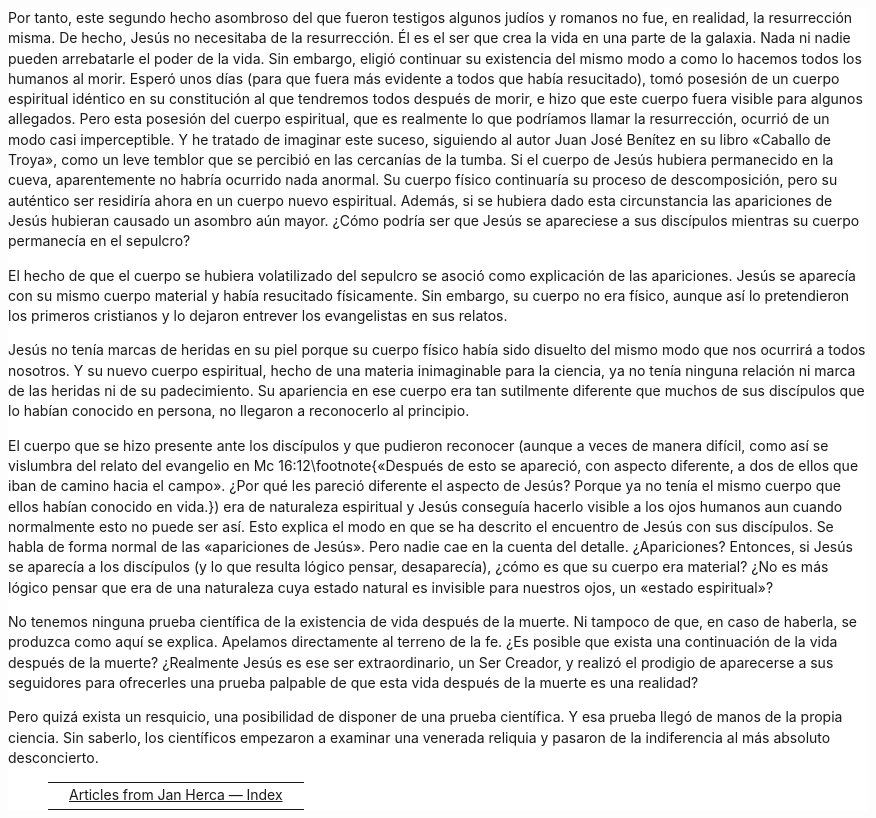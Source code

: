 Por tanto, este segundo hecho asombroso del que fueron testigos algunos judíos y romanos no fue, en realidad, la resurrección misma. De hecho, Jesús no necesitaba de la resurrección. Él es el ser que crea la vida en una parte de la galaxia. Nada ni nadie pueden arrebatarle el poder de la vida. Sin embargo, eligió continuar su existencia del mismo modo a como lo hacemos todos los humanos al morir. Esperó unos días (para que fuera más evidente a todos que había resucitado), tomó posesión de un cuerpo espiritual idéntico en su constitución al que tendremos todos después de morir, e hizo que este cuerpo fuera visible para algunos allegados. Pero esta posesión del cuerpo espiritual, que es realmente lo que podríamos llamar la resurrección, ocurrió de un modo casi imperceptible. Y he tratado de imaginar este suceso, siguiendo al autor Juan José Benítez en su libro «Caballo de Troya», como un leve temblor que se percibió en las cercanías de la tumba. Si el cuerpo de Jesús hubiera permanecido en la cueva, aparentemente no habría ocurrido nada anormal. Su cuerpo físico continuaría su proceso de descomposición, pero su auténtico ser residiría ahora en un cuerpo nuevo espiritual. Además, si se hubiera dado esta circunstancia las apariciones de Jesús hubieran causado un asombro aún mayor. ¿Cómo podría ser que Jesús se apareciese a sus discípulos mientras su cuerpo permanecía en el sepulcro?

El hecho de que el cuerpo se hubiera volatilizado del sepulcro se asoció como explicación de las apariciones. Jesús se aparecía con su mismo cuerpo material y había resucitado físicamente. Sin embargo, su cuerpo no era físico, aunque así lo pretendieron los primeros cristianos y lo dejaron entrever los evangelistas en sus relatos.

Jesús no tenía marcas de heridas en su piel porque su cuerpo físico había sido disuelto del mismo modo que nos ocurrirá a todos nosotros. Y su nuevo cuerpo espiritual, hecho de una materia inimaginable para la ciencia, ya no tenía ninguna relación ni marca de las heridas ni de su padecimiento. Su apariencia en ese cuerpo era tan sutilmente diferente que muchos de sus discípulos que lo habían conocido en persona, no llegaron a reconocerlo al principio.

El cuerpo que se hizo presente ante los discípulos y que pudieron reconocer (aunque a veces de manera difícil, como así se vislumbra del relato del evangelio en Mc 16:12\footnote{«Después de esto se apareció, con aspecto diferente, a dos de ellos que iban de camino hacia el campo». ¿Por qué les pareció diferente el aspecto de Jesús? Porque ya no tenía el mismo cuerpo que ellos habían conocido en vida.}) era de naturaleza espiritual y Jesús conseguía hacerlo visible a los ojos humanos aun cuando normalmente esto no puede ser así. Esto explica el modo en que se ha descrito el encuentro de Jesús con sus discípulos. Se habla de forma normal de las «apariciones de Jesús». Pero nadie cae en la cuenta del detalle. ¿Apariciones? Entonces, si Jesús se aparecía a los discípulos (y lo que resulta lógico pensar, desaparecía), ¿cómo es que su cuerpo era material? ¿No es más lógico pensar que era de una naturaleza cuya estado natural es invisible para nuestros ojos, un «estado espiritual»?

No tenemos ninguna prueba científica de la existencia de vida después de la muerte. Ni tampoco de que, en caso de haberla, se produzca como aquí se explica. Apelamos directamente al terreno de la fe. ¿Es posible que exista una continuación de la vida después de la muerte? ¿Realmente Jesús es ese ser extraordinario, un Ser Creador, y realizó el prodigio de aparecerse a sus seguidores para ofrecerles una prueba palpable de que esta vida después de la muerte es una realidad?

Pero quizá exista un resquicio, una posibilidad de disponer de una prueba científica. Y esa prueba llegó de manos de la propia ciencia. Sin saberlo, los científicos empezaron a examinar una venerada reliquia y pasaron de la indiferencia al más absoluto desconcierto.

<figure class="table chapter-navigator">
  <table>
    <tbody>
      <tr>
        <td></td>
        <td>
        <a href="/en/index/articles_jan_herca">
          <span class="mdi mdi-book-open-variant"></span><span class="pl-2">Articles from Jan Herca — Index</span>
        </a>
        </td>
        <td></td>
      </tr>
    </tbody>
  </table>
</figure>